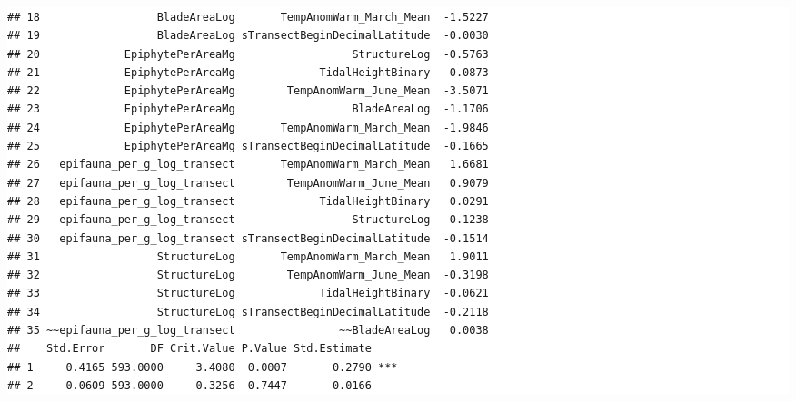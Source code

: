     ## 18                  BladeAreaLog       TempAnomWarm_March_Mean  -1.5227
    ## 19                  BladeAreaLog sTransectBeginDecimalLatitude  -0.0030
    ## 20             EpiphytePerAreaMg                  StructureLog  -0.5763
    ## 21             EpiphytePerAreaMg             TidalHeightBinary  -0.0873
    ## 22             EpiphytePerAreaMg        TempAnomWarm_June_Mean  -3.5071
    ## 23             EpiphytePerAreaMg                  BladeAreaLog  -1.1706
    ## 24             EpiphytePerAreaMg       TempAnomWarm_March_Mean  -1.9846
    ## 25             EpiphytePerAreaMg sTransectBeginDecimalLatitude  -0.1665
    ## 26   epifauna_per_g_log_transect       TempAnomWarm_March_Mean   1.6681
    ## 27   epifauna_per_g_log_transect        TempAnomWarm_June_Mean   0.9079
    ## 28   epifauna_per_g_log_transect             TidalHeightBinary   0.0291
    ## 29   epifauna_per_g_log_transect                  StructureLog  -0.1238
    ## 30   epifauna_per_g_log_transect sTransectBeginDecimalLatitude  -0.1514
    ## 31                  StructureLog       TempAnomWarm_March_Mean   1.9011
    ## 32                  StructureLog        TempAnomWarm_June_Mean  -0.3198
    ## 33                  StructureLog             TidalHeightBinary  -0.0621
    ## 34                  StructureLog sTransectBeginDecimalLatitude  -0.2118
    ## 35 ~~epifauna_per_g_log_transect                ~~BladeAreaLog   0.0038
    ##    Std.Error       DF Crit.Value P.Value Std.Estimate    
    ## 1     0.4165 593.0000     3.4080  0.0007       0.2790 ***
    ## 2     0.0609 593.0000    -0.3256  0.7447      -0.0166    